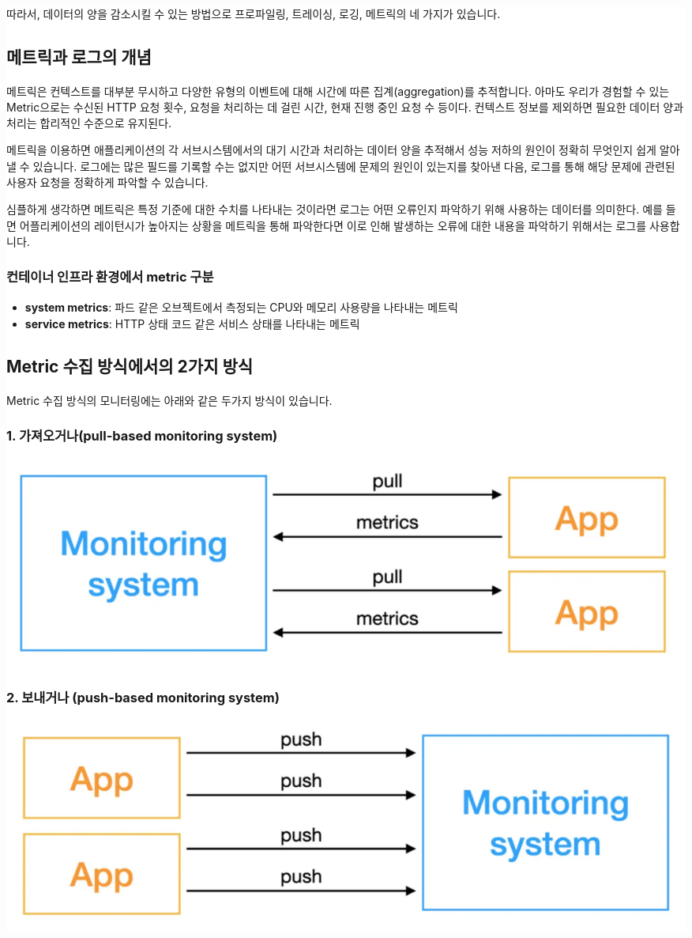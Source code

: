 따라서, 데이터의 양을 감소시킬 수 있는 방법으로 프로파일링, 트레이싱, 로깅, 메트릭의 네 가지가 있습니다.

## 메트릭과 로그의 개념

메트릭은 컨텍스트를 대부분 무시하고 다양한 유형의 이벤트에 대해 시간에 따른 집계(aggregation)를 추적합니다. 아마도 우리가 경험할 수 있는 Metric으로는 수신된 HTTP 요청 횟수, 요청을 처리하는 데 걸린 시간, 현재 진행 중인 요청 수 등이다. 컨텍스트 정보를 제외하면 필요한 데이터 양과 처리는 합리적인 수준으로 유지된다.

메트릭을 이용하면 애플리케이션의 각 서브시스템에서의 대기 시간과 처리하는 데이터 양을 추적해서 성능 저하의 원인이 정확히 무엇인지 쉽게 알아낼 수 있습니다. 로그에는 많은 필드를 기록할 수는 없지만 어떤 서브시스템에 문제의 원인이 있는지를 찾아낸 다음, 로그를 통해 해당 문제에 관련된 사용자 요청을 정확하게 파악할 수 있습니다.

심플하게 생각하면 메트릭은 특정 기준에 대한 수치를 나타내는 것이라면 로그는 어떤 오류인지 파악하기 위해 사용하는 데이터를 의미한다. 예를 들면 어플리케이션의 레이턴시가 높아지는 상황을 메트릭을 통해 파악한다면 이로 인해 발생하는 오류에 대한 내용을 파악하기 위해서는 로그를 사용합니다.

### 컨테이너 인프라 환경에서 metric 구분

- **system metrics**: 파드 같은 오브젝트에서 측정되는 CPU와 메모리 사용량을 나타내는 메트릭
- **service metrics**: HTTP 상태 코드 같은 서비스 상태를 나타내는 메트릭

## Metric 수집 방식에서의 2가지 방식

Metric 수집 방식의 모니터링에는 아래와 같은 두가지 방식이 있습니다.

### 1. 가져오거나(pull-based monitoring system)

![Pull-based 모니터링](/assets/img/posts/2024-05-29-project-monitoring-tool-setup/moni_2.webp)

### 2. 보내거나 (push-based monitoring system)

![Push-based 모니터링](/assets/img/posts/2024-05-29-project-monitoring-tool-setup/moni_3.webp)
